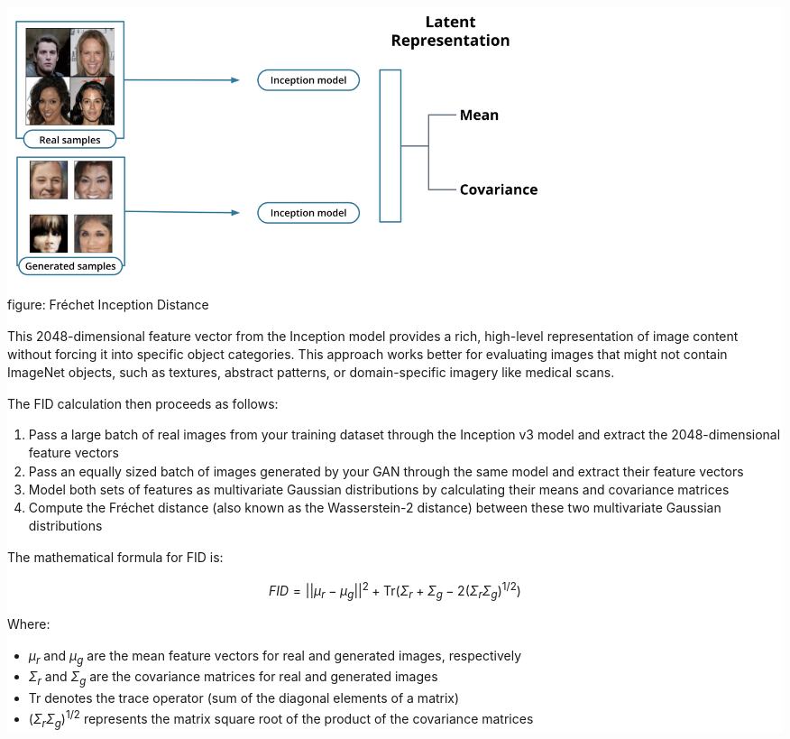 <img src="images/Deep_Learning_ND_P4_C_2_09.png" alt="image info" width=600 height=auto/>
</p>
<p>figure: Fréchet Inception Distance</p>
</div>

This 2048-dimensional feature vector from the Inception model provides a rich, high-level representation of image
content without forcing it into specific object categories. This approach works better for evaluating images that might
not contain ImageNet objects, such as textures, abstract patterns, or domain-specific imagery like medical scans.

The FID calculation then proceeds as follows:

1. Pass a large batch of real images from your training dataset through the Inception v3 model and extract the
   2048-dimensional feature vectors
2. Pass an equally sized batch of images generated by your GAN through the same model and extract their feature vectors
3. Model both sets of features as multivariate Gaussian distributions by calculating their means and covariance matrices
4. Compute the Fréchet distance (also known as the Wasserstein-2 distance) between these two multivariate Gaussian
   distributions

The mathematical formula for FID is:

$$FID = ||μ_r - μ_g||^2 + \text{Tr}(Σ_r + Σ_g - 2(Σ_r Σ_g)^{1/2})$$

Where:

- $μ_r$ and $μ_g$ are the mean feature vectors for real and generated images, respectively
- $Σ_r$ and $Σ_g$ are the covariance matrices for real and generated images
- Tr denotes the trace operator (sum of the diagonal elements of a matrix)
- $(Σ_r Σ_g)^{1/2}$ represents the matrix square root of the product of the covariance matrices
